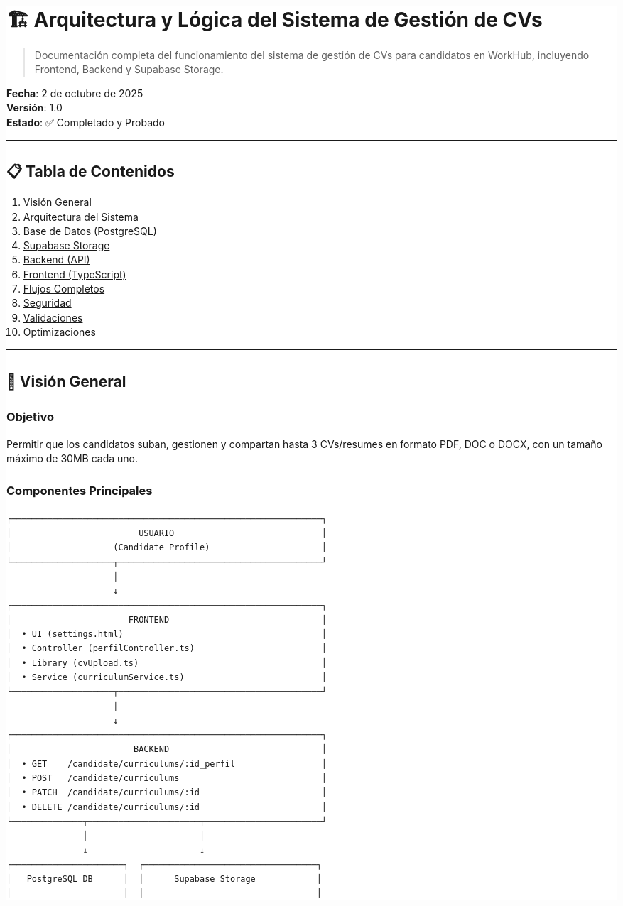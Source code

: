 # 🏗️ Arquitectura y Lógica del Sistema de Gestión de CVs

> Documentación completa del funcionamiento del sistema de gestión de CVs para candidatos en WorkHub, incluyendo Frontend, Backend y Supabase Storage.

**Fecha**: 2 de octubre de 2025  
**Versión**: 1.0  
**Estado**: ✅ Completado y Probado

---

## 📋 Tabla de Contenidos

1. [Visión General](#-visión-general)
2. [Arquitectura del Sistema](#-arquitectura-del-sistema)
3. [Base de Datos (PostgreSQL)](#-base-de-datos-postgresql)
4. [Supabase Storage](#-supabase-storage)
5. [Backend (API)](#-backend-api)
6. [Frontend (TypeScript)](#-frontend-typescript)
7. [Flujos Completos](#-flujos-completos)
8. [Seguridad](#-seguridad)
9. [Validaciones](#-validaciones)
10. [Optimizaciones](#-optimizaciones)

---

## 🎯 Visión General

### Objetivo

Permitir que los candidatos suban, gestionen y compartan hasta 3 CVs/resumes en formato PDF, DOC o DOCX, con un tamaño máximo de 30MB cada uno.

### Componentes Principales

```
┌─────────────────────────────────────────────────────────────┐
│                         USUARIO                             │
│                    (Candidate Profile)                      │
└────────────────────┬────────────────────────────────────────┘
                     │
                     ↓
┌─────────────────────────────────────────────────────────────┐
│                       FRONTEND                              │
│  • UI (settings.html)                                       │
│  • Controller (perfilController.ts)                         │
│  • Library (cvUpload.ts)                                    │
│  • Service (curriculumService.ts)                           │
└────────────────────┬────────────────────────────────────────┘
                     │
                     ↓
┌─────────────────────────────────────────────────────────────┐
│                        BACKEND                              │
│  • GET    /candidate/curriculums/:id_perfil                 │
│  • POST   /candidate/curriculums                            │
│  • PATCH  /candidate/curriculums/:id                        │
│  • DELETE /candidate/curriculums/:id                        │
└──────────────┬──────────────────────┬───────────────────────┘
               │                      │
               ↓                      ↓
┌──────────────────────┐  ┌──────────────────────────────────┐
│   PostgreSQL DB      │  │      Supabase Storage            │
│                      │  │                                  │
```